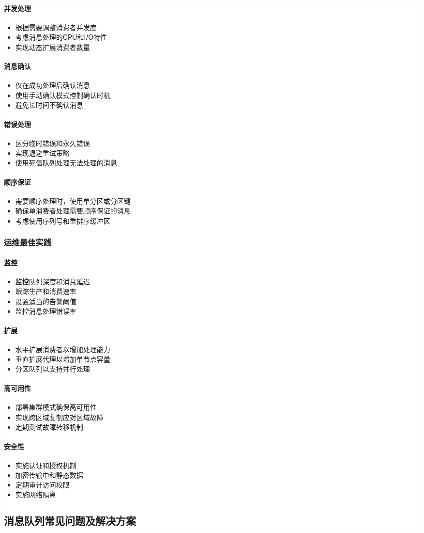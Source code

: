 #### 并发处理

- 根据需要调整消费者并发度
- 考虑消息处理的CPU和I/O特性
- 实现动态扩展消费者数量

#### 消息确认

- 仅在成功处理后确认消息
- 使用手动确认模式控制确认时机
- 避免长时间不确认消息

#### 错误处理

- 区分临时错误和永久错误
- 实现退避重试策略
- 使用死信队列处理无法处理的消息

#### 顺序保证

- 需要顺序处理时，使用单分区或分区键
- 确保单消费者处理需要顺序保证的消息
- 考虑使用序列号和重排序缓冲区

### 运维最佳实践

#### 监控

- 监控队列深度和消息延迟
- 跟踪生产和消费速率
- 设置适当的告警阈值
- 监控消息处理错误率

#### 扩展

- 水平扩展消费者以增加处理能力
- 垂直扩展代理以增加单节点容量
- 分区队列以支持并行处理

#### 高可用性

- 部署集群模式确保高可用性
- 实现跨区域复制应对区域故障
- 定期测试故障转移机制

#### 安全性

- 实施认证和授权机制
- 加密传输中和静态数据
- 定期审计访问权限
- 实施网络隔离

## 消息队列常见问题及解决方案
